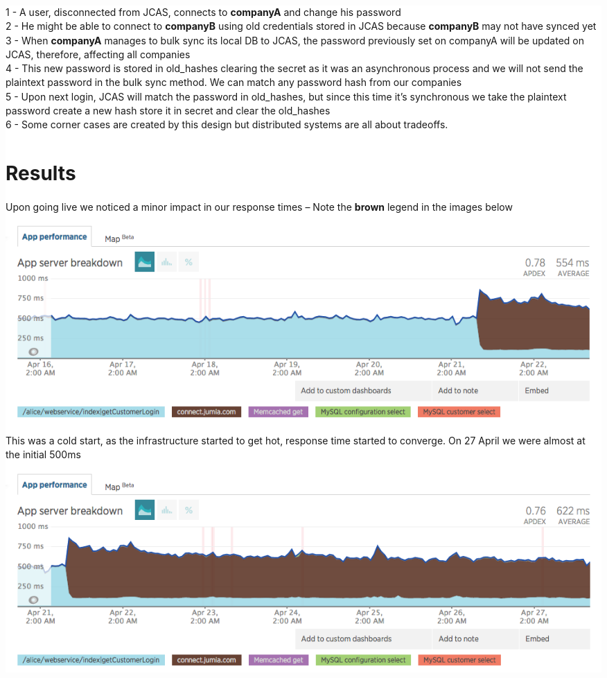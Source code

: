 1 - A user, disconnected from JCAS, connects to **companyA** and change his password  
2 - He might be able to connect to **companyB** using old credentials stored in JCAS because **companyB** may not have synced yet  
3 - When **companyA** manages to bulk sync its local DB to JCAS, the password previously set on companyA will be updated on JCAS, therefore, affecting all companies  
4 - This new password is stored in old_hashes clearing the secret as it was an asynchronous process and we will not send the plaintext password in the bulk sync method. We can match any password hash from our companies  
5 - Upon next login, JCAS will match the password in old_hashes, but since this time it’s synchronous we take the plaintext password create a new hash store it in secret and clear the old_hashes  
6 - Some corner cases are created by this design but distributed systems are all about tradeoffs.  


# Results

Upon going live we noticed a minor impact in our response times – Note the **brown** legend in the images below

<center>
	<img src="/img/posts/lat_1.png" style="width: 100%;" />
</center>

This was a cold start, as the infrastructure started to get hot, response time started to converge. On 27 April we were almost at the initial 500ms

<center>
	<img src="/img/posts/lat_2.png" style="width: 100%;" />
</center>
